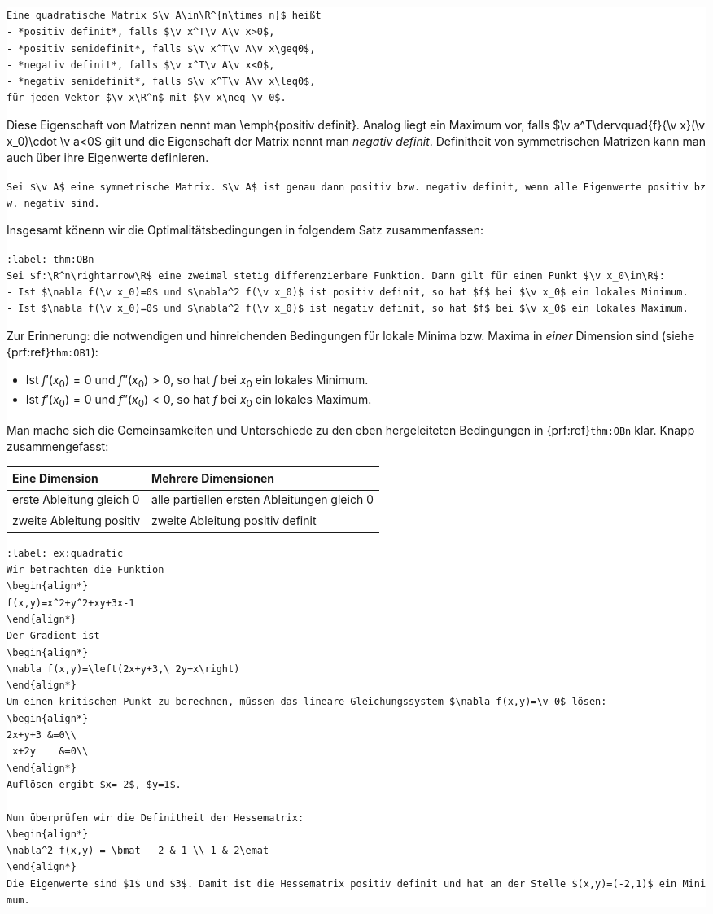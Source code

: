 ````{prf:definition} Definitheit von Matrizen
Eine quadratische Matrix $\v A\in\R^{n\times n}$ heißt 
- *positiv definit*, falls $\v x^T\v A\v x>0$,
- *positiv semidefinit*, falls $\v x^T\v A\v x\geq0$,
- *negativ definit*, falls $\v x^T\v A\v x<0$,
- *negativ semidefinit*, falls $\v x^T\v A\v x\leq0$,
für jeden Vektor $\v x\R^n$ mit $\v x\neq \v 0$.
````
Diese Eigenschaft von Matrizen nennt man \emph{positiv definit}. Analog liegt ein Maximum vor, falls $\v a^T\dervquad{f}{\v x}(\v x_0)\cdot \v a<0$ gilt und die Eigenschaft der Matrix  nennt man *negativ definit*. Definitheit von symmetrischen Matrizen kann man auch über ihre Eigenwerte definieren.
````{prf:theorem}
Sei $\v A$ eine symmetrische Matrix. $\v A$ ist genau dann positiv bzw. negativ definit, wenn alle Eigenwerte positiv bzw. negativ sind.
````

Insgesamt könenn wir die Optimalitätsbedingungen in folgendem Satz zusammenfassen:
````{prf:theorem} Optimalitätsbedingungen für lokale Extrema, mehrdimensionaler Fall
:label: thm:OBn
Sei $f:\R^n\rightarrow\R$ eine zweimal stetig differenzierbare Funktion. Dann gilt für einen Punkt $\v x_0\in\R$:
- Ist $\nabla f(\v x_0)=0$ und $\nabla^2 f(\v x_0)$ ist positiv definit, so hat $f$ bei $\v x_0$ ein lokales Minimum.
- Ist $\nabla f(\v x_0)=0$ und $\nabla^2 f(\v x_0)$ ist negativ definit, so hat $f$ bei $\v x_0$ ein lokales Maximum.
````

Zur Erinnerung: die notwendigen und hinreichenden Bedingungen für lokale Minima bzw. Maxima in *einer* Dimension sind (siehe {prf:ref}`thm:OB1`):
- Ist $f'(x_0)=0$ und $f''(x_0)>0$, so hat $f$ bei $x_0$ ein lokales Minimum.
- Ist $f'(x_0)=0$ und $f''(x_0)<0$, so hat $f$ bei $x_0$ ein lokales Maximum.

Man mache sich die Gemeinsamkeiten und Unterschiede zu den eben hergeleiteten Bedingungen in {prf:ref}`thm:OBn` klar. Knapp zusammengefasst:

| Eine Dimension  | Mehrere Dimensionen |
|:--- |:---
| erste Ableitung gleich $0$            | alle partiellen ersten Ableitungen gleich $0$ |
| zweite Ableitung positiv    | zweite Ableitung positiv definit    |

 
````{prf:example} Quadratische Funktion
:label: ex:quadratic
Wir betrachten die Funktion
\begin{align*}
f(x,y)=x^2+y^2+xy+3x-1
\end{align*}
Der Gradient ist
\begin{align*}
\nabla f(x,y)=\left(2x+y+3,\ 2y+x\right)
\end{align*}
Um einen kritischen Punkt zu berechnen, müssen das lineare Gleichungssystem $\nabla f(x,y)=\v 0$ lösen:
\begin{align*}
2x+y+3 &=0\\
 x+2y    &=0\\
\end{align*}
Auflösen ergibt $x=-2$, $y=1$.

Nun überprüfen wir die Definitheit der Hessematrix:
\begin{align*}
\nabla^2 f(x,y) = \bmat   2 & 1 \\ 1 & 2\emat  
\end{align*}
Die Eigenwerte sind $1$ und $3$. Damit ist die Hessematrix positiv definit und hat an der Stelle $(x,y)=(-2,1)$ ein Minimum. 
````